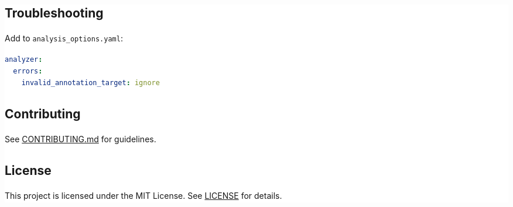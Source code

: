 ## Troubleshooting

Add to `analysis_options.yaml`:

```yaml
analyzer:
  errors:
    invalid_annotation_target: ignore
```

## Contributing

See [CONTRIBUTING.md](CONTRIBUTING.md) for guidelines.

## License

This project is licensed under the MIT License. See [LICENSE](LICENSE) for details.
